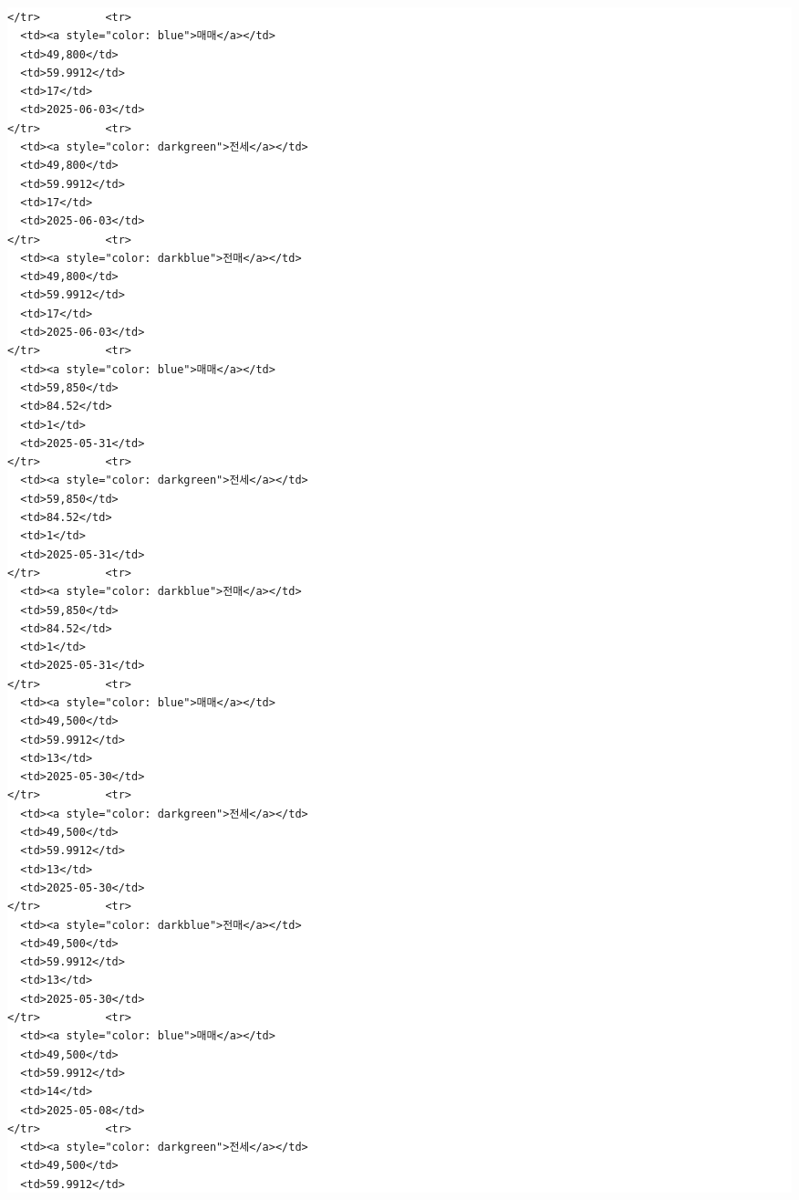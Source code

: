     </tr>          <tr>
      <td><a style="color: blue">매매</a></td>
      <td>49,800</td>
      <td>59.9912</td>
      <td>17</td>
      <td>2025-06-03</td>
    </tr>          <tr>
      <td><a style="color: darkgreen">전세</a></td>
      <td>49,800</td>
      <td>59.9912</td>
      <td>17</td>
      <td>2025-06-03</td>
    </tr>          <tr>
      <td><a style="color: darkblue">전매</a></td>
      <td>49,800</td>
      <td>59.9912</td>
      <td>17</td>
      <td>2025-06-03</td>
    </tr>          <tr>
      <td><a style="color: blue">매매</a></td>
      <td>59,850</td>
      <td>84.52</td>
      <td>1</td>
      <td>2025-05-31</td>
    </tr>          <tr>
      <td><a style="color: darkgreen">전세</a></td>
      <td>59,850</td>
      <td>84.52</td>
      <td>1</td>
      <td>2025-05-31</td>
    </tr>          <tr>
      <td><a style="color: darkblue">전매</a></td>
      <td>59,850</td>
      <td>84.52</td>
      <td>1</td>
      <td>2025-05-31</td>
    </tr>          <tr>
      <td><a style="color: blue">매매</a></td>
      <td>49,500</td>
      <td>59.9912</td>
      <td>13</td>
      <td>2025-05-30</td>
    </tr>          <tr>
      <td><a style="color: darkgreen">전세</a></td>
      <td>49,500</td>
      <td>59.9912</td>
      <td>13</td>
      <td>2025-05-30</td>
    </tr>          <tr>
      <td><a style="color: darkblue">전매</a></td>
      <td>49,500</td>
      <td>59.9912</td>
      <td>13</td>
      <td>2025-05-30</td>
    </tr>          <tr>
      <td><a style="color: blue">매매</a></td>
      <td>49,500</td>
      <td>59.9912</td>
      <td>14</td>
      <td>2025-05-08</td>
    </tr>          <tr>
      <td><a style="color: darkgreen">전세</a></td>
      <td>49,500</td>
      <td>59.9912</td>